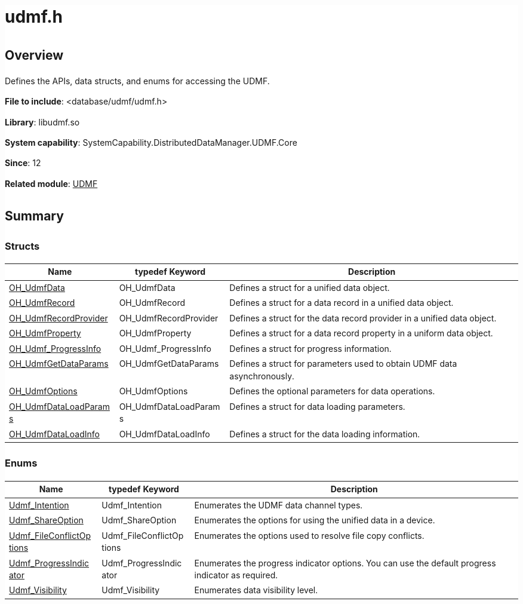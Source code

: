 # udmf.h







## Overview

Defines the APIs, data structs, and enums for accessing the UDMF.

**File to include**: <database/udmf/udmf.h>

**Library**: libudmf.so

**System capability**: SystemCapability.DistributedDataManager.UDMF.Core

**Since**: 12

**Related module**: [UDMF](capi-udmf.md)

## Summary

### Structs

| Name| typedef Keyword| Description|
| -- | -- | -- |
| [OH_UdmfData](capi-udmf-oh-udmfdata.md) | OH_UdmfData | Defines a struct for a unified data object.|
| [OH_UdmfRecord](capi-udmf-oh-udmfrecord.md) | OH_UdmfRecord | Defines a struct for a data record in a unified data object.|
| [OH_UdmfRecordProvider](capi-udmf-oh-udmfrecordprovider.md) | OH_UdmfRecordProvider | Defines a struct for the data record provider in a unified data object.|
| [OH_UdmfProperty](capi-udmf-oh-udmfproperty.md) | OH_UdmfProperty | Defines a struct for a data record property in a uniform data object.|
| [OH_Udmf_ProgressInfo](capi-udmf-oh-udmf-progressinfo.md) | OH_Udmf_ProgressInfo | Defines a struct for progress information.|
| [OH_UdmfGetDataParams](capi-udmf-oh-udmfgetdataparams.md) | OH_UdmfGetDataParams | Defines a struct for parameters used to obtain UDMF data asynchronously.|
| [OH_UdmfOptions](capi-udmf-oh-udmfoptions.md) | OH_UdmfOptions | Defines the optional parameters for data operations.|
| [OH_UdmfDataLoadParams](capi-udmf-oh-udmfdataloadparams.md) | OH_UdmfDataLoadParams | Defines a struct for data loading parameters.|
| [OH_UdmfDataLoadInfo](capi-udmf-oh-udmfdataloadinfo.md) | OH_UdmfDataLoadInfo | Defines a struct for the data loading information.|

### Enums

| Name| typedef Keyword| Description|
| -- | -- | -- |
| [Udmf_Intention](#udmf_intention) | Udmf_Intention | Enumerates the UDMF data channel types.|
| [Udmf_ShareOption](#udmf_shareoption) | Udmf_ShareOption | Enumerates the options for using the unified data in a device.|
| [Udmf_FileConflictOptions](#udmf_fileconflictoptions) | Udmf_FileConflictOptions | Enumerates the options used to resolve file copy conflicts.|
| [Udmf_ProgressIndicator](#udmf_progressindicator) | Udmf_ProgressIndicator | Enumerates the progress indicator options. You can use the default progress indicator as required.|
| [Udmf_Visibility](#udmf_visibility) | Udmf_Visibility | Enumerates data visibility level.|
